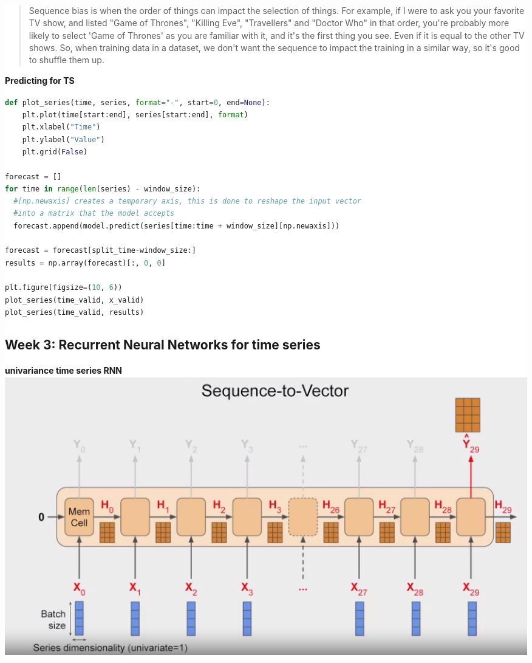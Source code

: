 

> Sequence bias is when the order of things can impact the selection of things. For example, if I were to ask you your favorite TV show, and listed "Game of Thrones", "Killing Eve", "Travellers" and "Doctor Who" in that order, you're probably more likely to select 'Game of Thrones' as you are familiar with it, and it's the first thing you see. Even if it is equal to the other TV shows. So, when training data in a dataset, we don't want the sequence to impact the training in a similar way, so it's good to shuffle them up.

**Predicting for TS**
```python
def plot_series(time, series, format="-", start=0, end=None):
    plt.plot(time[start:end], series[start:end], format)
    plt.xlabel("Time")
    plt.ylabel("Value")
    plt.grid(False)
    
forecast = []
for time in range(len(series) - window_size):
  #[np.newaxis] creates a temporary axis, this is done to reshape the input vector 
  #into a matrix that the model accepts
  forecast.append(model.predict(series[time:time + window_size][np.newaxis]))

forecast = forecast[split_time-window_size:]
results = np.array(forecast)[:, 0, 0]

plt.figure(figsize=(10, 6))
plot_series(time_valid, x_valid)
plot_series(time_valid, results)
```

## Week 3: Recurrent Neural Networks for time series

**univariance time series RNN**
![](figures/RNN-sequence-TS.png)
